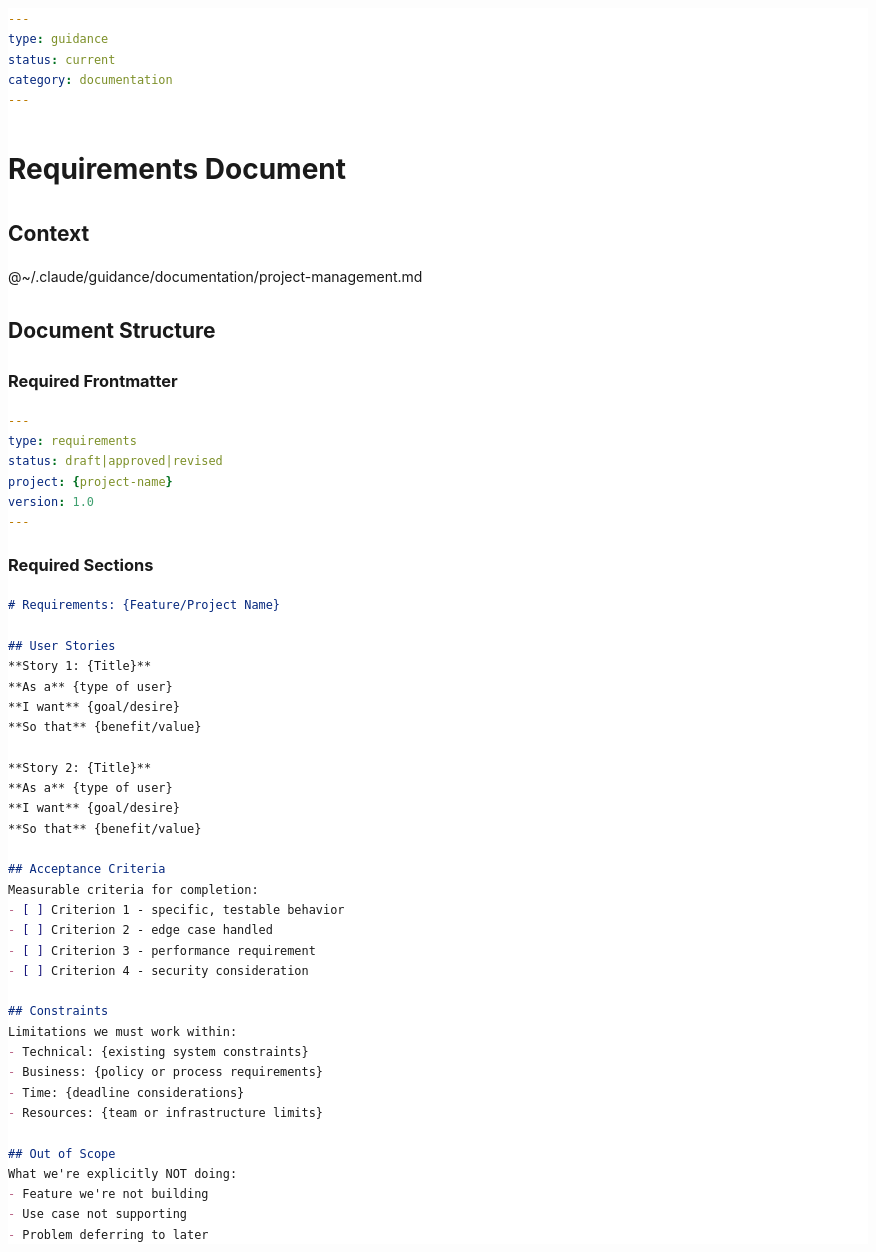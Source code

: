```yaml
---
type: guidance
status: current
category: documentation
---
```


# Requirements Document

## Context
@~/.claude/guidance/documentation/project-management.md

## Document Structure

### Required Frontmatter
```yaml
---
type: requirements
status: draft|approved|revised
project: {project-name}
version: 1.0
---
```

### Required Sections
```markdown
# Requirements: {Feature/Project Name}

## User Stories
**Story 1: {Title}**
**As a** {type of user}
**I want** {goal/desire}
**So that** {benefit/value}

**Story 2: {Title}**
**As a** {type of user}
**I want** {goal/desire}
**So that** {benefit/value}

## Acceptance Criteria
Measurable criteria for completion:
- [ ] Criterion 1 - specific, testable behavior
- [ ] Criterion 2 - edge case handled
- [ ] Criterion 3 - performance requirement
- [ ] Criterion 4 - security consideration

## Constraints
Limitations we must work within:
- Technical: {existing system constraints}
- Business: {policy or process requirements}
- Time: {deadline considerations}
- Resources: {team or infrastructure limits}

## Out of Scope
What we're explicitly NOT doing:
- Feature we're not building
- Use case not supporting
- Problem deferring to later
```

